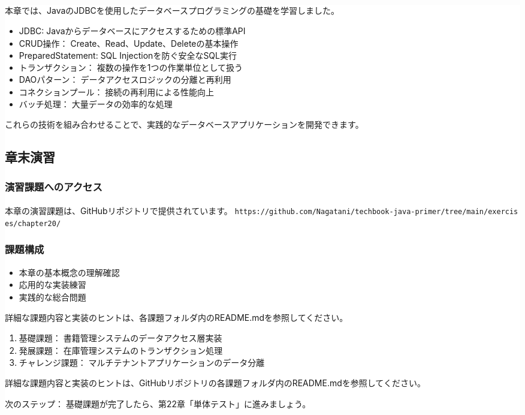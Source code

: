 本章では、JavaのJDBCを使用したデータベースプログラミングの基礎を学習しました。

- JDBC: Javaからデータベースにアクセスするための標準API
- CRUD操作： Create、Read、Update、Deleteの基本操作
- PreparedStatement: SQL Injectionを防ぐ安全なSQL実行
- トランザクション： 複数の操作を1つの作業単位として扱う
- DAOパターン： データアクセスロジックの分離と再利用
- コネクションプール： 接続の再利用による性能向上
- バッチ処理： 大量データの効率的な処理

これらの技術を組み合わせることで、実践的なデータベースアプリケーションを開発できます。

## 章末演習

### 演習課題へのアクセス
本章の演習課題は、GitHubリポジトリで提供されています。
`https://github.com/Nagatani/techbook-java-primer/tree/main/exercises/chapter20/`

### 課題構成
- 本章の基本概念の理解確認
- 応用的な実装練習
- 実践的な総合問題

詳細な課題内容と実装のヒントは、各課題フォルダ内のREADME.mdを参照してください。

1. 基礎課題： 書籍管理システムのデータアクセス層実装
2. 発展課題： 在庫管理システムのトランザクション処理
3. チャレンジ課題： マルチテナントアプリケーションのデータ分離

詳細な課題内容と実装のヒントは、GitHubリポジトリの各課題フォルダ内のREADME.mdを参照してください。

次のステップ： 基礎課題が完了したら、第22章「単体テスト」に進みましょう。